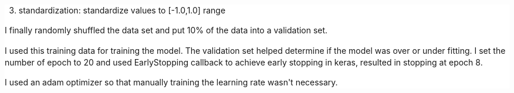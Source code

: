 3. standardization: standardize values to [-1.0,1.0] range


I finally randomly shuffled the data set and put 10% of the data into a validation set. 

I used this training data for training the model.
The validation set helped determine if the model was over or under fitting.
I set the number of epoch to 20 and used EarlyStopping callback to achieve early stopping in keras, resulted in stopping at epoch 8.

I used an adam optimizer so that manually training the learning rate wasn't necessary.


[model.py]: ./model.py
[drive.py]: ./drive.py
[model.h5]: ./model.h5